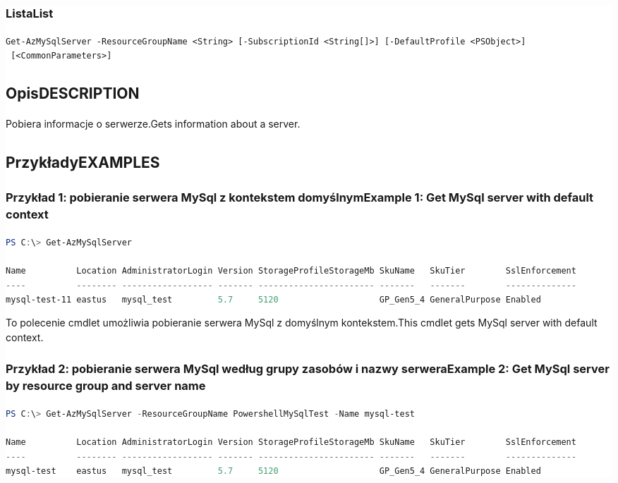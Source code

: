 ### <span data-ttu-id="5d151-108">Lista</span><span class="sxs-lookup"><span data-stu-id="5d151-108">List</span></span>
```
Get-AzMySqlServer -ResourceGroupName <String> [-SubscriptionId <String[]>] [-DefaultProfile <PSObject>]
 [<CommonParameters>]
```

## <span data-ttu-id="5d151-109">Opis</span><span class="sxs-lookup"><span data-stu-id="5d151-109">DESCRIPTION</span></span>
<span data-ttu-id="5d151-110">Pobiera informacje o serwerze.</span><span class="sxs-lookup"><span data-stu-id="5d151-110">Gets information about a server.</span></span>

## <span data-ttu-id="5d151-111">Przykłady</span><span class="sxs-lookup"><span data-stu-id="5d151-111">EXAMPLES</span></span>

### <span data-ttu-id="5d151-112">Przykład 1: pobieranie serwera MySql z kontekstem domyślnym</span><span class="sxs-lookup"><span data-stu-id="5d151-112">Example 1: Get MySql server with default context</span></span>
```powershell
PS C:\> Get-AzMySqlServer

Name          Location AdministratorLogin Version StorageProfileStorageMb SkuName   SkuTier        SslEnforcement
----          -------- ------------------ ------- ----------------------- -------   -------        --------------
mysql-test-11 eastus   mysql_test         5.7     5120                    GP_Gen5_4 GeneralPurpose Enabled
```

<span data-ttu-id="5d151-113">To polecenie cmdlet umożliwia pobieranie serwera MySql z domyślnym kontekstem.</span><span class="sxs-lookup"><span data-stu-id="5d151-113">This cmdlet gets MySql server with default context.</span></span>

### <span data-ttu-id="5d151-114">Przykład 2: pobieranie serwera MySql według grupy zasobów i nazwy serwera</span><span class="sxs-lookup"><span data-stu-id="5d151-114">Example 2: Get MySql server by resource group and server name</span></span>
```powershell
PS C:\> Get-AzMySqlServer -ResourceGroupName PowershellMySqlTest -Name mysql-test

Name          Location AdministratorLogin Version StorageProfileStorageMb SkuName   SkuTier        SslEnforcement
----          -------- ------------------ ------- ----------------------- -------   -------        --------------
mysql-test    eastus   mysql_test         5.7     5120                    GP_Gen5_4 GeneralPurpose Enabled
```

